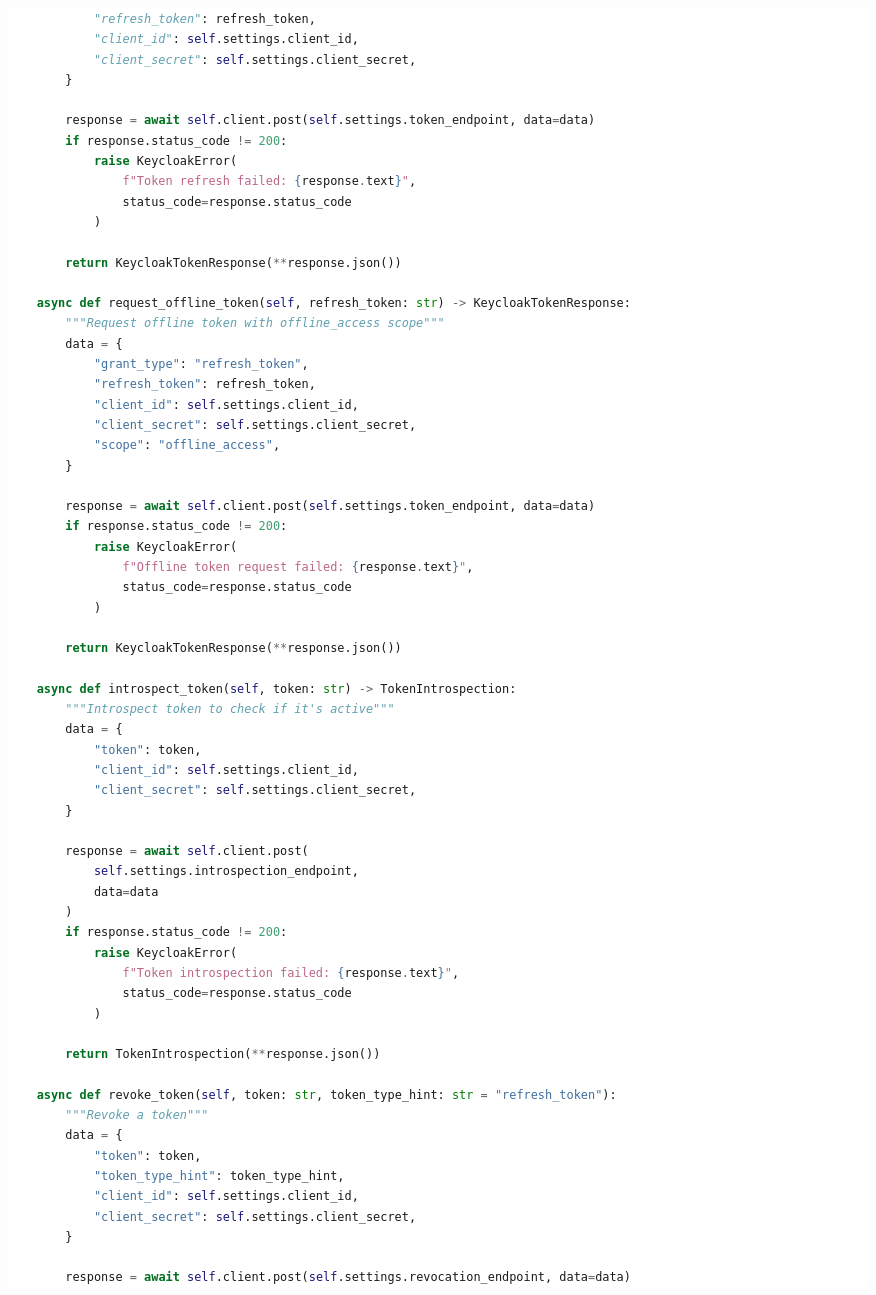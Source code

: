 ```python
            "refresh_token": refresh_token,
            "client_id": self.settings.client_id,
            "client_secret": self.settings.client_secret,
        }

        response = await self.client.post(self.settings.token_endpoint, data=data)
        if response.status_code != 200:
            raise KeycloakError(
                f"Token refresh failed: {response.text}",
                status_code=response.status_code
            )

        return KeycloakTokenResponse(**response.json())

    async def request_offline_token(self, refresh_token: str) -> KeycloakTokenResponse:
        """Request offline token with offline_access scope"""
        data = {
            "grant_type": "refresh_token",
            "refresh_token": refresh_token,
            "client_id": self.settings.client_id,
            "client_secret": self.settings.client_secret,
            "scope": "offline_access",
        }

        response = await self.client.post(self.settings.token_endpoint, data=data)
        if response.status_code != 200:
            raise KeycloakError(
                f"Offline token request failed: {response.text}",
                status_code=response.status_code
            )

        return KeycloakTokenResponse(**response.json())

    async def introspect_token(self, token: str) -> TokenIntrospection:
        """Introspect token to check if it's active"""
        data = {
            "token": token,
            "client_id": self.settings.client_id,
            "client_secret": self.settings.client_secret,
        }

        response = await self.client.post(
            self.settings.introspection_endpoint,
            data=data
        )
        if response.status_code != 200:
            raise KeycloakError(
                f"Token introspection failed: {response.text}",
                status_code=response.status_code
            )

        return TokenIntrospection(**response.json())

    async def revoke_token(self, token: str, token_type_hint: str = "refresh_token"):
        """Revoke a token"""
        data = {
            "token": token,
            "token_type_hint": token_type_hint,
            "client_id": self.settings.client_id,
            "client_secret": self.settings.client_secret,
        }

        response = await self.client.post(self.settings.revocation_endpoint, data=data)
```